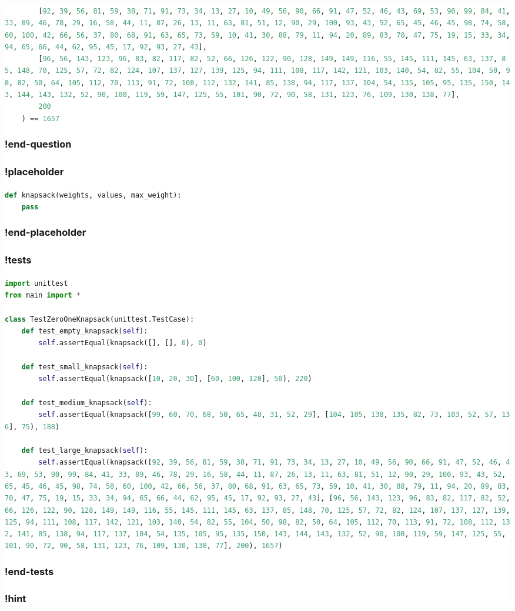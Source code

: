 ```python
        [92, 39, 56, 81, 59, 38, 71, 91, 73, 34, 13, 27, 10, 49, 56, 90, 66, 91, 47, 52, 46, 43, 69, 53, 90, 99, 84, 41, 33, 89, 46, 78, 29, 16, 58, 44, 11, 87, 26, 13, 11, 63, 81, 51, 12, 90, 29, 100, 93, 43, 52, 65, 45, 46, 45, 98, 74, 58, 60, 100, 42, 66, 56, 37, 80, 68, 91, 63, 65, 73, 59, 10, 41, 30, 88, 79, 11, 94, 20, 89, 83, 70, 47, 75, 19, 15, 33, 34, 94, 65, 66, 44, 62, 95, 45, 17, 92, 93, 27, 43],
        [96, 56, 143, 123, 96, 83, 82, 117, 82, 52, 66, 126, 122, 90, 128, 149, 149, 116, 55, 145, 111, 145, 63, 137, 85, 148, 70, 125, 57, 72, 82, 124, 107, 137, 127, 139, 125, 94, 111, 108, 117, 142, 121, 103, 140, 54, 82, 55, 104, 50, 98, 82, 50, 64, 105, 112, 70, 113, 91, 72, 108, 112, 132, 141, 85, 138, 94, 117, 137, 104, 54, 135, 105, 95, 135, 150, 143, 144, 143, 132, 52, 90, 100, 119, 59, 147, 125, 55, 101, 90, 72, 90, 58, 131, 123, 76, 109, 130, 138, 77],
        200
    ) == 1657
```

### !end-question
### !placeholder

```python
def knapsack(weights, values, max_weight):
    pass
```
### !end-placeholder
### !tests
```python
import unittest
from main import *

class TestZeroOneKnapsack(unittest.TestCase):
    def test_empty_knapsack(self):
        self.assertEqual(knapsack([], [], 0), 0)

    def test_small_knapsack(self):
        self.assertEqual(knapsack([10, 20, 30], [60, 100, 120], 50), 220)

    def test_medium_knapsack(self):
        self.assertEqual(knapsack([99, 60, 70, 68, 50, 65, 48, 31, 52, 29], [104, 105, 138, 135, 82, 73, 103, 52, 57, 136], 75), 188)

    def test_large_knapsack(self):
        self.assertEqual(knapsack([92, 39, 56, 81, 59, 38, 71, 91, 73, 34, 13, 27, 10, 49, 56, 90, 66, 91, 47, 52, 46, 43, 69, 53, 90, 99, 84, 41, 33, 89, 46, 78, 29, 16, 58, 44, 11, 87, 26, 13, 11, 63, 81, 51, 12, 90, 29, 100, 93, 43, 52, 65, 45, 46, 45, 98, 74, 58, 60, 100, 42, 66, 56, 37, 80, 68, 91, 63, 65, 73, 59, 10, 41, 30, 88, 79, 11, 94, 20, 89, 83, 70, 47, 75, 19, 15, 33, 34, 94, 65, 66, 44, 62, 95, 45, 17, 92, 93, 27, 43], [96, 56, 143, 123, 96, 83, 82, 117, 82, 52, 66, 126, 122, 90, 128, 149, 149, 116, 55, 145, 111, 145, 63, 137, 85, 148, 70, 125, 57, 72, 82, 124, 107, 137, 127, 139, 125, 94, 111, 108, 117, 142, 121, 103, 140, 54, 82, 55, 104, 50, 98, 82, 50, 64, 105, 112, 70, 113, 91, 72, 108, 112, 132, 141, 85, 138, 94, 117, 137, 104, 54, 135, 105, 95, 135, 150, 143, 144, 143, 132, 52, 90, 100, 119, 59, 147, 125, 55, 101, 90, 72, 90, 58, 131, 123, 76, 109, 130, 138, 77], 200), 1657)
```
### !end-tests
### !hint
